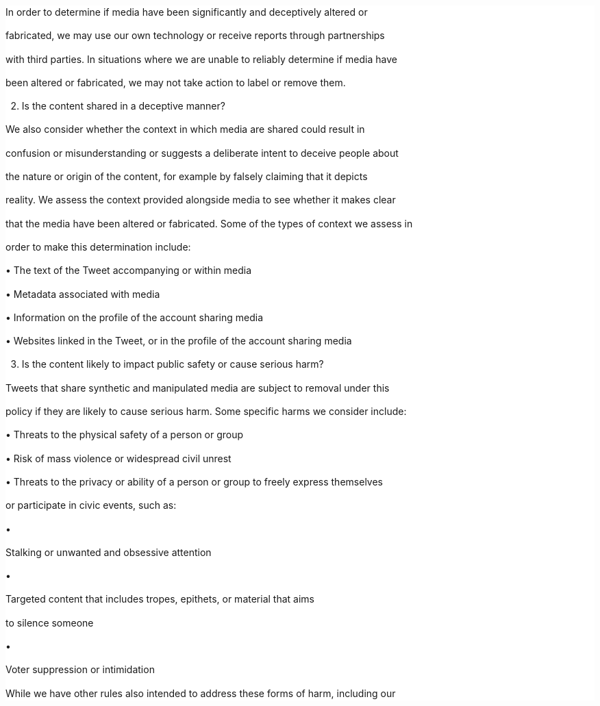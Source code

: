 In order to determine if media have been significantly and deceptively altered or 

fabricated, we may use our own technology or receive reports through partnerships 

with third parties. In situations where we are unable to reliably determine if media have 

been altered or fabricated, we may not take action to label or remove them. 

 

2. Is the content shared in a deceptive manner? 

 

We also consider whether the context in which media are shared could result in 

confusion or misunderstanding or suggests a deliberate intent to deceive people about 

the nature or origin of the content, for example by falsely claiming that it depicts 

reality. We assess the context provided alongside media to see whether it makes clear 

that the media have been altered or fabricated. Some of the types of context we assess in 

order to make this determination include: 

• The text of the Tweet accompanying or within media 

• Metadata associated with media 

• Information on the profile of the account sharing media 

• Websites linked in the Tweet, or in the profile of the account sharing media 

 

3. Is the content likely to impact public safety or cause serious harm? 

 

Tweets that share synthetic and manipulated media are subject to removal under this 

policy if they are likely to cause serious harm. Some specific harms we consider include: 

• Threats to the physical safety of a person or group 

• Risk of mass violence or widespread civil unrest 

• Threats to the privacy or ability of a person or group to freely express themselves 

or participate in civic events, such as: 

• 

Stalking or unwanted and obsessive attention 

• 

Targeted content that includes tropes, epithets, or material that aims 

to silence someone 

• 

Voter suppression or intimidation 

 

While we have other rules also intended to address these forms of harm, including our 
